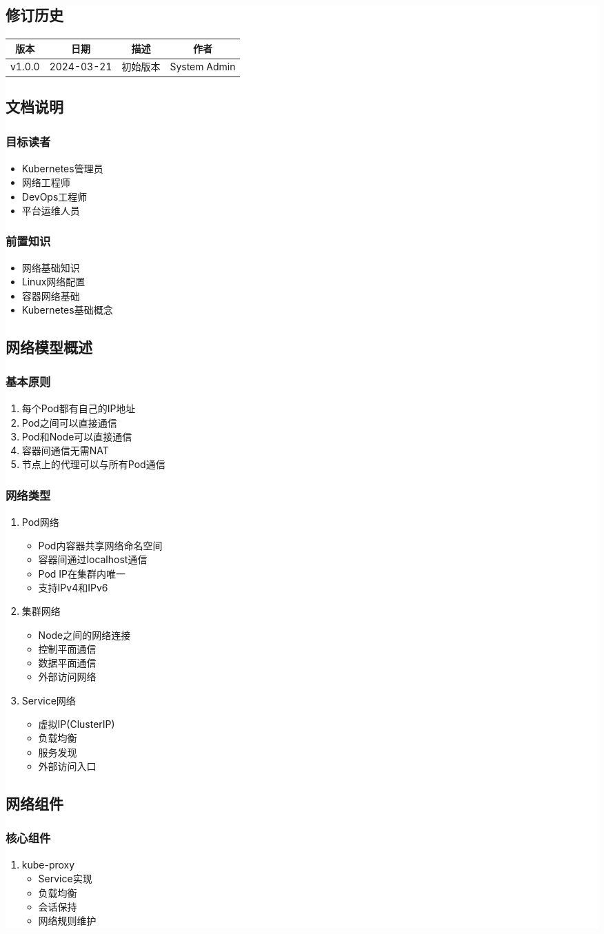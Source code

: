 ## 修订历史
| 版本 | 日期 | 描述 | 作者 |
|-----|------|-----|-----|
| v1.0.0 | 2024-03-21 | 初始版本 | System Admin |

## 文档说明
### 目标读者
- Kubernetes管理员
- 网络工程师
- DevOps工程师
- 平台运维人员

### 前置知识
- 网络基础知识
- Linux网络配置
- 容器网络基础
- Kubernetes基础概念

## 网络模型概述
### 基本原则
1. 每个Pod都有自己的IP地址
2. Pod之间可以直接通信
3. Pod和Node可以直接通信
4. 容器间通信无需NAT
5. 节点上的代理可以与所有Pod通信

### 网络类型
1. Pod网络
   - Pod内容器共享网络命名空间
   - 容器间通过localhost通信
   - Pod IP在集群内唯一
   - 支持IPv4和IPv6

2. 集群网络
   - Node之间的网络连接
   - 控制平面通信
   - 数据平面通信
   - 外部访问网络

3. Service网络
   - 虚拟IP(ClusterIP)
   - 负载均衡
   - 服务发现
   - 外部访问入口

## 网络组件
### 核心组件
1. kube-proxy
   - Service实现
   - 负载均衡
   - 会话保持
   - 网络规则维护
